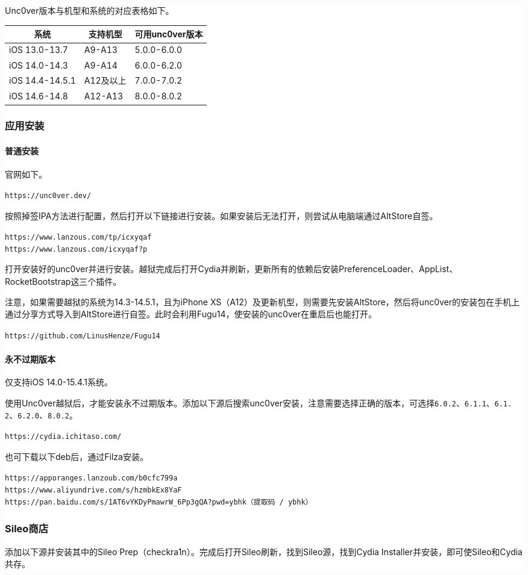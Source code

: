 Unc0ver版本与机型和系统的对应表格如下。

|       系统      |  支持机型 | 可用unc0ver版本 |
|-----------------|-----------|-----------------|
| iOS 13.0-13.7   | A9-A13    | 5.0.0-6.0.0     |
| iOS 14.0-14.3   | A9-A14    | 6.0.0-6.2.0     |
| iOS 14.4-14.5.1 | A12及以上 | 7.0.0-7.0.2     |
| iOS 14.6-14.8   | A12-A13   | 8.0.0-8.0.2     |


### 应用安装

#### 普通安装

官网如下。

```
https://unc0ver.dev/
```

按照掉签IPA方法进行配置，然后打开以下链接进行安装。如果安装后无法打开，则尝试从电脑端通过AltStore自签。

```
https://www.lanzous.com/tp/icxyqaf
https://www.lanzous.com/icxyqaf?p
```

打开安装好的unc0ver并进行安装。越狱完成后打开Cydia并刷新，更新所有的依赖后安装PreferenceLoader、AppList、RocketBootstrap这三个插件。

注意，如果需要越狱的系统为14.3-14.5.1，且为iPhone XS（A12）及更新机型，则需要先安装AltStore，然后将unc0ver的安装包在手机上通过分享方式导入到AltStore进行自签。此时会利用Fugu14，使安装的unc0ver在重启后也能打开。

```
https://github.com/LinusHenze/Fugu14
```

#### 永不过期版本

仅支持iOS 14.0-15.4.1系统。

使用Unc0ver越狱后，才能安装永不过期版本。添加以下源后搜索unc0ver安装，注意需要选择正确的版本，可选择`6.0.2`、`6.1.1`、`6.1.2`、`6.2.0`、`8.0.2`。

```
https://cydia.ichitaso.com/
```

也可下载以下deb后，通过Filza安装。

```
https://apporanges.lanzoub.com/b0cfc799a
https://www.aliyundrive.com/s/hzmbkEx8YaF
https://pan.baidu.com/s/1AT6vYKDyPmawrW_6Pp3gQA?pwd=ybhk（提取码 / ybhk）
```

### Sileo商店

添加以下源并安装其中的Sileo Prep（checkra1n）。完成后打开Sileo刷新，找到Sileo源，找到Cydia Installer并安装，即可使Sileo和Cydia共存。
